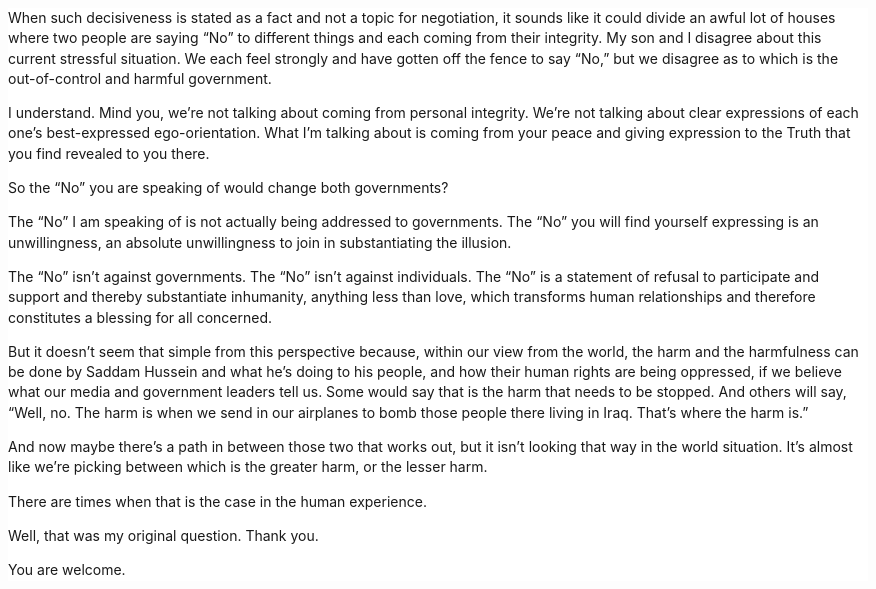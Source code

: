 <div markdown="1" class="well person">
When such decisiveness is stated as a fact and not a topic for
negotiation, it sounds like it could divide an awful lot of houses where
two people are saying &ldquo;No&rdquo; to different things and each
coming from their integrity. My son and I disagree about this current
stressful situation. We each feel strongly and have gotten off the fence
to say &ldquo;No,&rdquo; but we disagree as to which is the
out-of-control and harmful government.
</div> 

I understand. Mind you, we&rsquo;re not talking about coming from
personal integrity. We&rsquo;re not talking about clear expressions of
each one&rsquo;s best-expressed ego-orientation. What I&rsquo;m talking
about is coming from your peace and giving expression to the Truth that
you find revealed to you there.

<div markdown="1" class="well person">
So the &ldquo;No&rdquo; you are speaking of would change both
governments?
</div> 

The &ldquo;No&rdquo; I am speaking of is not actually being addressed to
governments. The &ldquo;No&rdquo; you will find yourself expressing is
an unwillingness, an absolute unwillingness to join in substantiating
the illusion.

The &ldquo;No&rdquo; isn&rsquo;t against governments. The
&ldquo;No&rdquo; isn&rsquo;t against individuals.  The &ldquo;No&rdquo;
is a statement of refusal to participate and support and thereby
substantiate inhumanity, anything less than love, which transforms human
relationships and therefore constitutes a blessing for all concerned.

<div markdown="1" class="well person">
But it doesn&rsquo;t seem that simple from this perspective because,
within our view from the world, the harm and the harmfulness can be done
by Saddam Hussein and what he&rsquo;s doing to his people, and how their
human rights are being oppressed, if we believe what our media and
government leaders tell us. Some would say that is the harm that needs
to be stopped. And others will say, &ldquo;Well, no. The harm is when we
send in our airplanes to bomb those people there living in Iraq.
That&rsquo;s where the harm is.&rdquo;

And now maybe there&rsquo;s a path in between those two that works out,
but it isn&rsquo;t looking that way in the world situation. It&rsquo;s
almost like we&rsquo;re picking between which is the greater harm, or
the lesser harm.
</div>

There are times when that is the case in the human experience.

<div markdown="1" class="well person">
Well, that was my original question. Thank you.
</div> 

You are welcome.
